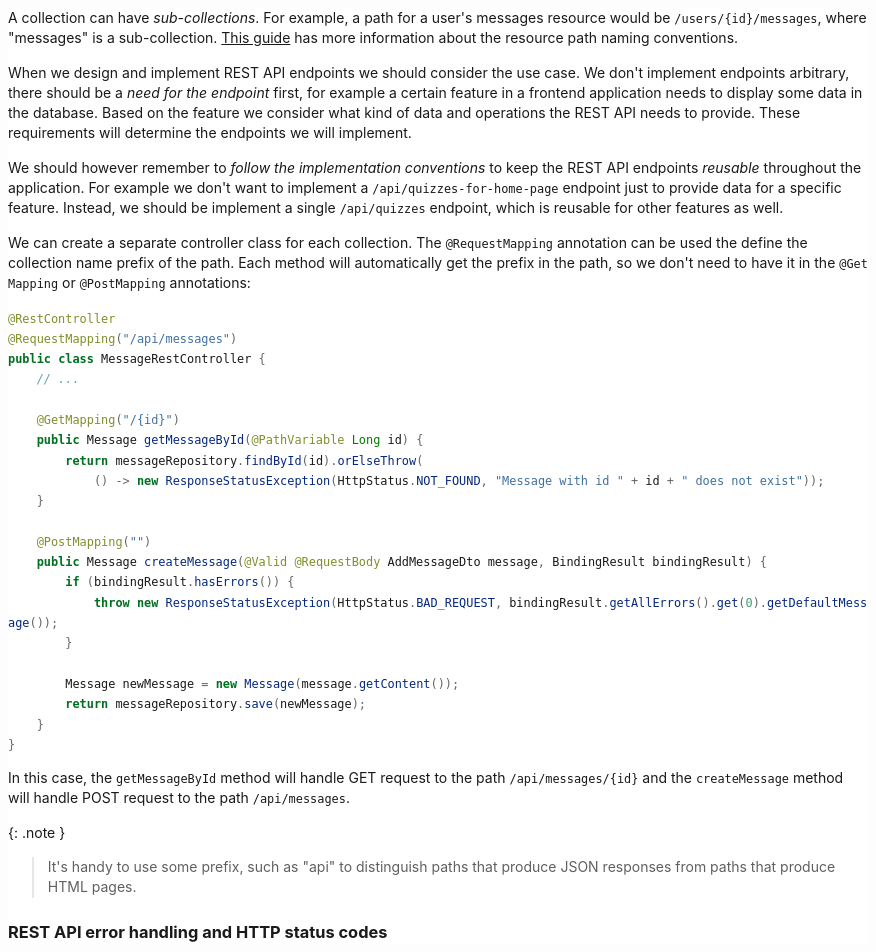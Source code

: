 A collection can have _sub-collections_. For example, a path for a user's messages resource would be `/users/{id}/messages`, where "messages" is a sub-collection. [This guide](https://restfulapi.net/resource-naming/) has more information about the resource path naming conventions.

When we design and implement REST API endpoints we should consider the use case. We don't implement endpoints arbitrary, there should be a _need for the endpoint_ first, for example a certain feature in a frontend application needs to display some data in the database. Based on the feature we consider what kind of data and operations the REST API needs to provide. These requirements will determine the endpoints we will implement.

We should however remember to _follow the implementation conventions_ to keep the REST API endpoints _reusable_ throughout the application. For example we don't want to implement a `/api/quizzes-for-home-page` endpoint just to provide data for a specific feature. Instead, we should be implement a single `/api/quizzes` endpoint, which is reusable for other features as well.

We can create a separate controller class for each collection. The `@RequestMapping` annotation can be used the define the collection name prefix of the path. Each method will automatically get the prefix in the path, so we don't need to have it in the `@GetMapping` or `@PostMapping` annotations:

```java
@RestController
@RequestMapping("/api/messages")
public class MessageRestController {
    // ...

    @GetMapping("/{id}")
    public Message getMessageById(@PathVariable Long id) {
        return messageRepository.findById(id).orElseThrow(
            () -> new ResponseStatusException(HttpStatus.NOT_FOUND, "Message with id " + id + " does not exist"));
    }

    @PostMapping("")
    public Message createMessage(@Valid @RequestBody AddMessageDto message, BindingResult bindingResult) {
        if (bindingResult.hasErrors()) {
            throw new ResponseStatusException(HttpStatus.BAD_REQUEST, bindingResult.getAllErrors().get(0).getDefaultMessage());
        }

        Message newMessage = new Message(message.getContent());
        return messageRepository.save(newMessage);
    }
}
```

In this case, the `getMessageById` method will handle GET request to the path `/api/messages/{id}` and the `createMessage` method will handle POST request to the path `/api/messages`.

{: .note }

> It's handy to use some prefix, such as "api" to distinguish paths that produce JSON responses from paths that produce HTML pages.

### REST API error handling and HTTP status codes
